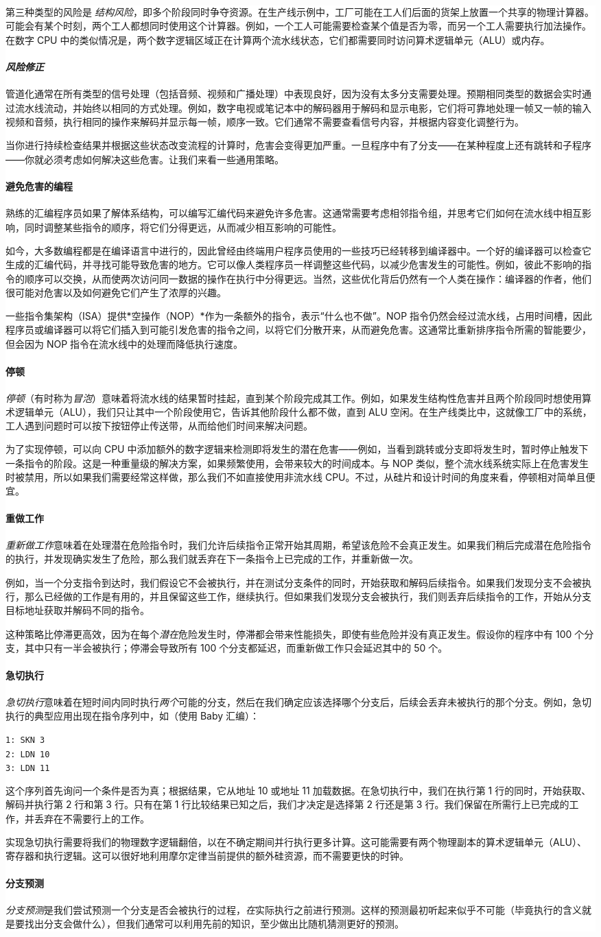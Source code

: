 第三种类型的风险是 *结构风险*，即多个阶段同时争夺资源。在生产线示例中，工厂可能在工人们后面的货架上放置一个共享的物理计算器。可能会有某个时刻，两个工人都想同时使用这个计算器。例如，一个工人可能需要检查某个值是否为零，而另一个工人需要执行加法操作。在数字 CPU 中的类似情况是，两个数字逻辑区域正在计算两个流水线状态，它们都需要同时访问算术逻辑单元（ALU）或内存。

#### *风险修正*

管道化通常在所有类型的信号处理（包括音频、视频和广播处理）中表现良好，因为没有太多分支需要处理。预期相同类型的数据会实时通过流水线流动，并始终以相同的方式处理。例如，数字电视或笔记本中的解码器用于解码和显示电影，它们将可靠地处理一帧又一帧的输入视频和音频，执行相同的操作来解码并显示每一帧，顺序一致。它们通常不需要查看信号内容，并根据内容变化调整行为。

当你进行持续检查结果并根据这些状态改变流程的计算时，危害会变得更加严重。一旦程序中有了分支——在某种程度上还有跳转和子程序——你就必须考虑如何解决这些危害。让我们来看一些通用策略。

#### **避免危害的编程**

熟练的汇编程序员如果了解体系结构，可以编写汇编代码来避免许多危害。这通常需要考虑相邻指令组，并思考它们如何在流水线中相互影响，同时调整某些指令的顺序，将它们分得更远，从而减少相互影响的可能性。

如今，大多数编程都是在编译语言中进行的，因此曾经由终端用户程序员使用的一些技巧已经转移到编译器中。一个好的编译器可以检查它生成的汇编代码，并寻找可能导致危害的地方。它可以像人类程序员一样调整这些代码，以减少危害发生的可能性。例如，彼此不影响的指令的顺序可以交换，从而使两次访问同一数据的操作在执行中分得更远。当然，这些优化背后仍然有一个人类在操作：编译器的作者，他们很可能对危害以及如何避免它们产生了浓厚的兴趣。

一些指令集架构（ISA）提供*空操作（NOP）*作为一条额外的指令，表示“什么也不做”。NOP 指令仍然会经过流水线，占用时间槽，因此程序员或编译器可以将它们插入到可能引发危害的指令之间，以将它们分散开来，从而避免危害。这通常比重新排序指令所需的智能要少，但会因为 NOP 指令在流水线中的处理而降低执行速度。

#### **停顿**

*停顿*（有时称为*冒泡*）意味着将流水线的结果暂时挂起，直到某个阶段完成其工作。例如，如果发生结构性危害并且两个阶段同时想使用算术逻辑单元（ALU），我们只让其中一个阶段使用它，告诉其他阶段什么都不做，直到 ALU 空闲。在生产线类比中，这就像工厂中的系统，工人遇到问题时可以按下按钮停止传送带，从而给他们时间来解决问题。

为了实现停顿，可以向 CPU 中添加额外的数字逻辑来检测即将发生的潜在危害——例如，当看到跳转或分支即将发生时，暂时停止触发下一条指令的阶段。这是一种重量级的解决方案，如果频繁使用，会带来较大的时间成本。与 NOP 类似，整个流水线系统实际上在危害发生时被禁用，所以如果我们需要经常这样做，那么我们不如直接使用非流水线 CPU。不过，从硅片和设计时间的角度来看，停顿相对简单且便宜。

#### **重做工作**

*重新做工作*意味着在处理潜在危险指令时，我们允许后续指令正常开始其周期，希望该危险不会真正发生。如果我们稍后完成潜在危险指令的执行，并发现确实发生了危险，那么我们就丢弃在下一条指令上已完成的工作，并重新做一次。

例如，当一个分支指令到达时，我们假设它不会被执行，并在测试分支条件的同时，开始获取和解码后续指令。如果我们发现分支不会被执行，那么已经做的工作是有用的，并且保留这些工作，继续执行。但如果我们发现分支会被执行，我们则丢弃后续指令的工作，开始从分支目标地址获取并解码不同的指令。

这种策略比停滞更高效，因为在每个*潜在*危险发生时，停滞都会带来性能损失，即使有些危险并没有真正发生。假设你的程序中有 100 个分支，其中只有一半会被执行；停滞会导致所有 100 个分支都延迟，而重新做工作只会延迟其中的 50 个。

#### **急切执行**

*急切执行*意味着在短时间内同时执行*两个*可能的分支，然后在我们确定应该选择哪个分支后，后续会丢弃未被执行的那个分支。例如，急切执行的典型应用出现在指令序列中，如（使用 Baby 汇编）：

```
1: SKN 3
2: LDN 10
3: LDN 11
```

这个序列首先询问一个条件是否为真；根据结果，它从地址 10 或地址 11 加载数据。在急切执行中，我们在执行第 1 行的同时，开始获取、解码并执行第 2 行和第 3 行。只有在第 1 行比较结果已知之后，我们才决定是选择第 2 行还是第 3 行。我们保留在所需行上已完成的工作，并丢弃在不需要行上的工作。

实现急切执行需要将我们的物理数字逻辑翻倍，以在不确定期间并行执行更多计算。这可能需要有两个物理副本的算术逻辑单元（ALU）、寄存器和执行逻辑。这可以很好地利用摩尔定律当前提供的额外硅资源，而不需要更快的时钟。

#### **分支预测**

*分支预测*是我们尝试预测一个分支是否会被执行的过程，*在*实际执行之前进行预测。这样的预测最初听起来似乎不可能（毕竟执行的含义就是要找出分支会做什么），但我们通常可以利用先前的知识，至少做出比随机猜测更好的预测。
